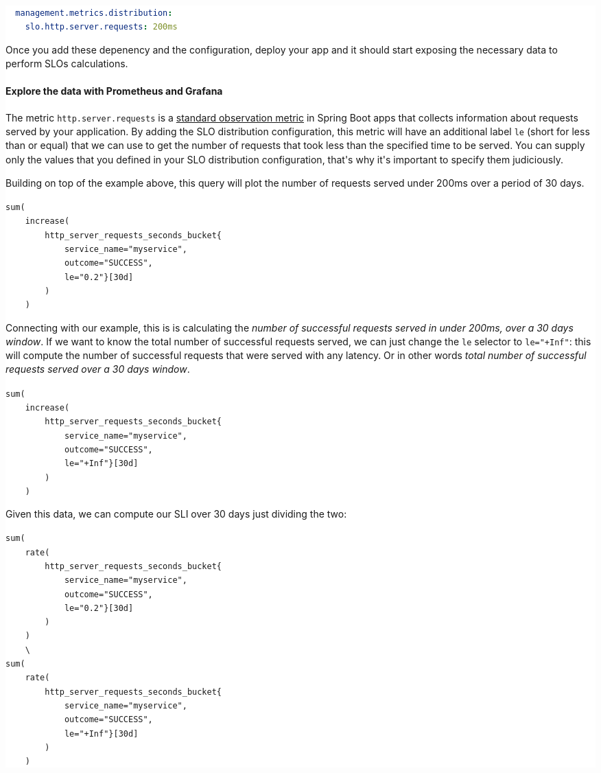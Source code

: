 ```yaml
  management.metrics.distribution:
    slo.http.server.requests: 200ms
```

Once you add these depenency and the configuration, deploy your app and it should start exposing the necessary data to perform SLOs calculations.

#### Explore the data with Prometheus and Grafana
The metric `http.server.requests` is a [standard observation metric](https://docs.spring.io/spring-boot/docs/current/reference/htmlsingle/#actuator.metrics.supported.spring-mvc) in Spring Boot apps that collects information about requests served by your application. By adding the SLO distribution configuration, this metric will have an additional label `le` (short for less than or equal) that we can use to get the number of requests that took less than the specified time to be served. You can supply only the values that you defined in your SLO distribution configuration, that's why it's important to specify them judiciously.

Building on top of the example above, this query will plot the number of requests served under 200ms over a period of 30 days.

```code
sum(
    increase(
        http_server_requests_seconds_bucket{
            service_name="myservice",
            outcome="SUCCESS",
            le="0.2"}[30d]
        )
    )
```

Connecting with our example, this is is calculating the _number of successful requests served in under 200ms, over a 30 days window_. If we want to know the total number of successful requests served, we can just change the `le` selector to `le="+Inf"`: this will compute the number of successful requests that were served with any latency. Or in other words _total number of successful requests served over a 30 days window_.

```code
sum(
    increase(
        http_server_requests_seconds_bucket{
            service_name="myservice",
            outcome="SUCCESS",
            le="+Inf"}[30d]
        )
    )
```

Given this data, we can compute our SLI over 30 days just dividing the two:

```code
sum(
    rate(
        http_server_requests_seconds_bucket{
            service_name="myservice",
            outcome="SUCCESS",
            le="0.2"}[30d]
        )
    )
    \
sum(
    rate(
        http_server_requests_seconds_bucket{
            service_name="myservice",
            outcome="SUCCESS",
            le="+Inf"}[30d]
        )
    )
```